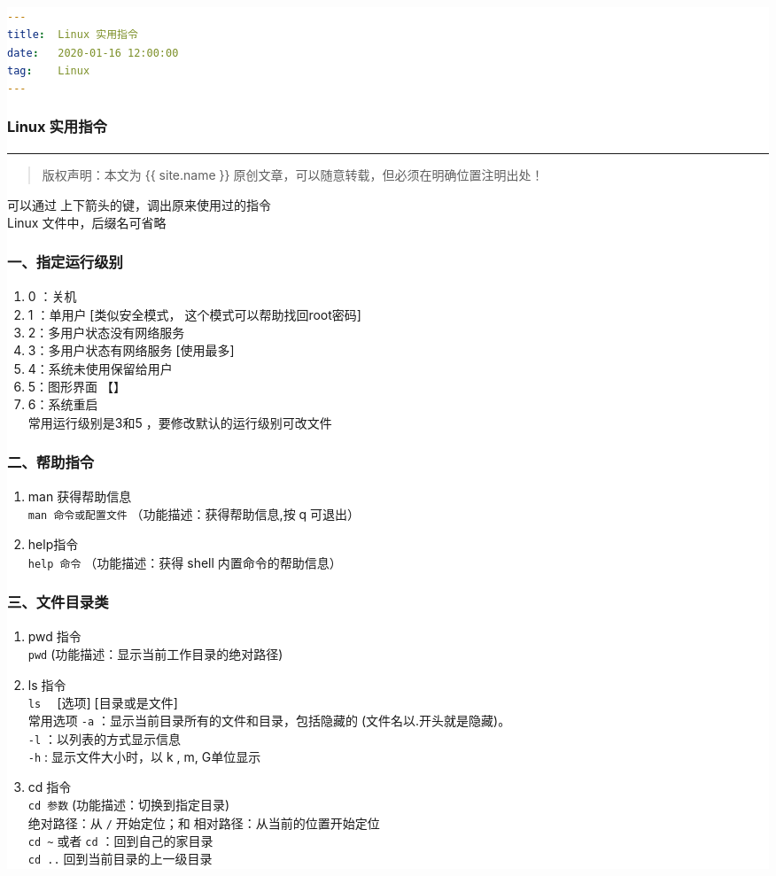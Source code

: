 ```yaml
---
title:  Linux 实用指令
date:   2020-01-16 12:00:00
tag:    Linux
---
```


### Linux 实用指令

***
> 版权声明：本文为 {{ site.name }} 原创文章，可以随意转载，但必须在明确位置注明出处！

<head><link rel="stylesheet" href="../css/rouge.css"></head>


可以通过 上下箭头的键，调出原来使用过的指令     
Linux 文件中，后缀名可省略    

### 一、指定运行级别   
1) 0 ：关机     
2) 1 ：单用户 [类似安全模式， 这个模式可以帮助找回root密码]  
3) 2：多用户状态没有网络服务   
4) 3：多用户状态有网络服务 [使用最多]   
5) 4：系统未使用保留给用户      
6) 5：图形界面 【】   
7) 6：系统重启    
常用运行级别是3和5 ，要修改默认的运行级别可改文件   


### 二、帮助指令   
1. man 获得帮助信息  
`man 命令或配置文件` （功能描述：获得帮助信息,按 q 可退出）   

2. help指令    
`help 命令` （功能描述：获得 shell 内置命令的帮助信息）   

### 三、文件目录类    
1. pwd 指令    
`pwd`	(功能描述：显示当前工作目录的绝对路径)    

2. ls 指令   
`ls  `	[选项] 	[目录或是文件]    
常用选项
`-a` ：显示当前目录所有的文件和目录，包括隐藏的 (文件名以.开头就是隐藏)。    
`-l`  ：以列表的方式显示信息   
`-h`  : 显示文件大小时，以 k , m, G单位显示    

3. cd 指令   
`cd 参数`	(功能描述：切换到指定目录)    
绝对路径：从 `/` 开始定位；和 相对路径：从当前的位置开始定位    
`cd ~`  或者 `cd` ：回到自己的家目录    
`cd ..`  回到当前目录的上一级目录    
